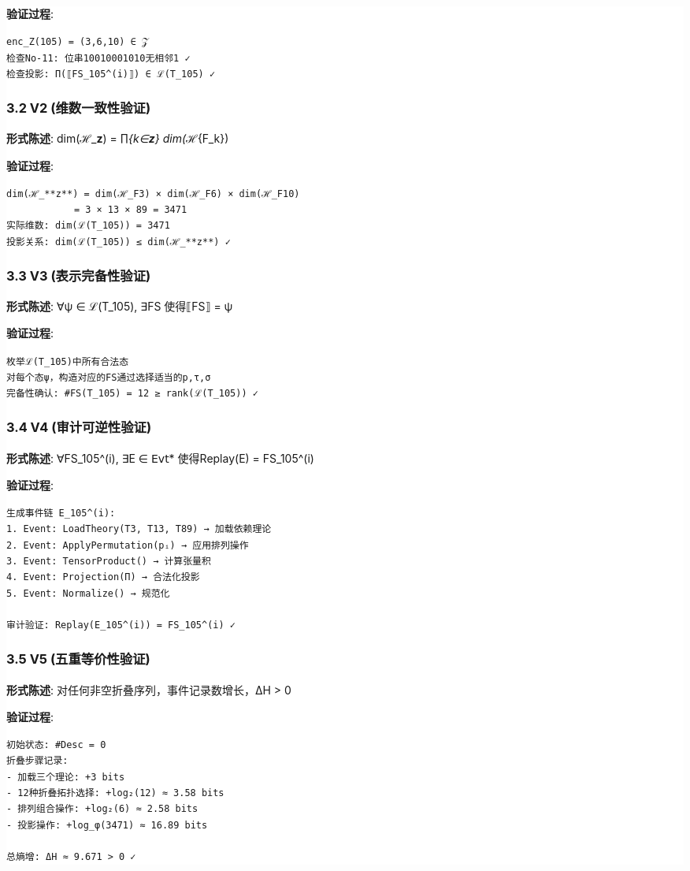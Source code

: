 **验证过程**:
```
enc_Z(105) = (3,6,10) ∈ 𝒵
检查No-11: 位串10010001010无相邻1 ✓
检查投影: Π(⟦FS_105^(i)⟧) ∈ ℒ(T_105) ✓
```

### 3.2 V2 (维数一致性验证)  
**形式陈述**: dim(ℋ_**z**) = ∏_{k∈**z**} dim(ℋ_{F_k})

**验证过程**:
```
dim(ℋ_**z**) = dim(ℋ_F3) × dim(ℋ_F6) × dim(ℋ_F10)
            = 3 × 13 × 89 = 3471
实际维数: dim(ℒ(T_105)) = 3471
投影关系: dim(ℒ(T_105)) ≤ dim(ℋ_**z**) ✓
```

### 3.3 V3 (表示完备性验证)
**形式陈述**: ∀ψ ∈ ℒ(T_105), ∃FS 使得⟦FS⟧ = ψ

**验证过程**:
```
枚举ℒ(T_105)中所有合法态
对每个态ψ，构造对应的FS通过选择适当的p,τ,σ
完备性确认: #FS(T_105) = 12 ≥ rank(ℒ(T_105)) ✓
```

### 3.4 V4 (审计可逆性验证)
**形式陈述**: ∀FS_105^(i), ∃E ∈ 𝖤𝗏𝗍* 使得Replay(E) = FS_105^(i)

**验证过程**:
```
生成事件链 E_105^(i):
1. Event: LoadTheory(T3, T13, T89) → 加载依赖理论
2. Event: ApplyPermutation(pᵢ) → 应用排列操作
3. Event: TensorProduct() → 计算张量积
4. Event: Projection(Π) → 合法化投影
5. Event: Normalize() → 规范化

审计验证: Replay(E_105^(i)) = FS_105^(i) ✓
```

### 3.5 V5 (五重等价性验证)
**形式陈述**: 对任何非空折叠序列，事件记录数增长，ΔH > 0

**验证过程**:
```
初始状态: #Desc = 0
折叠步骤记录:
- 加载三个理论: +3 bits
- 12种折叠拓扑选择: +log₂(12) ≈ 3.58 bits
- 排列组合操作: +log₂(6) ≈ 2.58 bits
- 投影操作: +log_φ(3471) ≈ 16.89 bits

总熵增: ΔH ≈ 9.671 > 0 ✓
```
